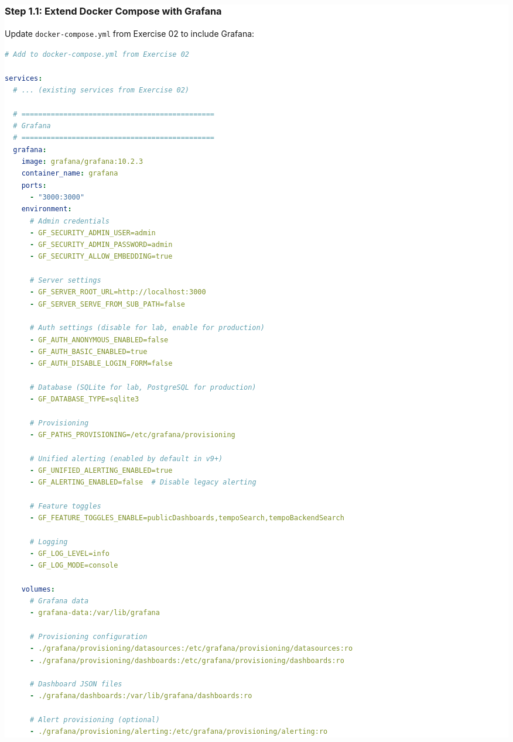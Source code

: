 ### Step 1.1: Extend Docker Compose with Grafana

Update `docker-compose.yml` from Exercise 02 to include Grafana:

```yaml
# Add to docker-compose.yml from Exercise 02

services:
  # ... (existing services from Exercise 02)

  # ==============================================
  # Grafana
  # ==============================================
  grafana:
    image: grafana/grafana:10.2.3
    container_name: grafana
    ports:
      - "3000:3000"
    environment:
      # Admin credentials
      - GF_SECURITY_ADMIN_USER=admin
      - GF_SECURITY_ADMIN_PASSWORD=admin
      - GF_SECURITY_ALLOW_EMBEDDING=true

      # Server settings
      - GF_SERVER_ROOT_URL=http://localhost:3000
      - GF_SERVER_SERVE_FROM_SUB_PATH=false

      # Auth settings (disable for lab, enable for production)
      - GF_AUTH_ANONYMOUS_ENABLED=false
      - GF_AUTH_BASIC_ENABLED=true
      - GF_AUTH_DISABLE_LOGIN_FORM=false

      # Database (SQLite for lab, PostgreSQL for production)
      - GF_DATABASE_TYPE=sqlite3

      # Provisioning
      - GF_PATHS_PROVISIONING=/etc/grafana/provisioning

      # Unified alerting (enabled by default in v9+)
      - GF_UNIFIED_ALERTING_ENABLED=true
      - GF_ALERTING_ENABLED=false  # Disable legacy alerting

      # Feature toggles
      - GF_FEATURE_TOGGLES_ENABLE=publicDashboards,tempoSearch,tempoBackendSearch

      # Logging
      - GF_LOG_LEVEL=info
      - GF_LOG_MODE=console

    volumes:
      # Grafana data
      - grafana-data:/var/lib/grafana

      # Provisioning configuration
      - ./grafana/provisioning/datasources:/etc/grafana/provisioning/datasources:ro
      - ./grafana/provisioning/dashboards:/etc/grafana/provisioning/dashboards:ro

      # Dashboard JSON files
      - ./grafana/dashboards:/var/lib/grafana/dashboards:ro

      # Alert provisioning (optional)
      - ./grafana/provisioning/alerting:/etc/grafana/provisioning/alerting:ro

```